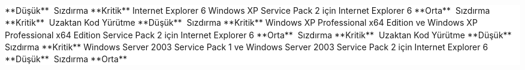 <td style="border:1px solid black;">
**Düşük**   
Sızdırma
</td>
<td style="border:1px solid black;">
**Kritik**
</td>
</tr>
<tr>
<th colspan="5">
Internet Explorer 6
</th>
</tr>
<tr>
<td style="border:1px solid black;">
Windows XP Service Pack 2 için Internet Explorer 6
</td>
<td style="border:1px solid black;">
**Orta**   
Sızdırma
</td>
<td style="border:1px solid black;">
**Kritik**   
Uzaktan Kod Yürütme
</td>
<td style="border:1px solid black;">
**Düşük**   
Sızdırma
</td>
<td style="border:1px solid black;">
**Kritik**
</td>
</tr>
<tr class="alternateRow">
<td style="border:1px solid black;">
Windows XP Professional x64 Edition ve Windows XP Professional x64 Edition Service Pack 2 için Internet Explorer 6
</td>
<td style="border:1px solid black;">
**Orta**   
Sızdırma
</td>
<td style="border:1px solid black;">
**Kritik**   
Uzaktan Kod Yürütme
</td>
<td style="border:1px solid black;">
**Düşük**   
Sızdırma
</td>
<td style="border:1px solid black;">
**Kritik**
</td>
</tr>
<tr>
<td style="border:1px solid black;">
Windows Server 2003 Service Pack 1 ve Windows Server 2003 Service Pack 2 için Internet Explorer 6
</td>
<td style="border:1px solid black;">
**Düşük**   
Sızdırma
</td>
<td style="border:1px solid black;">
**Orta**   